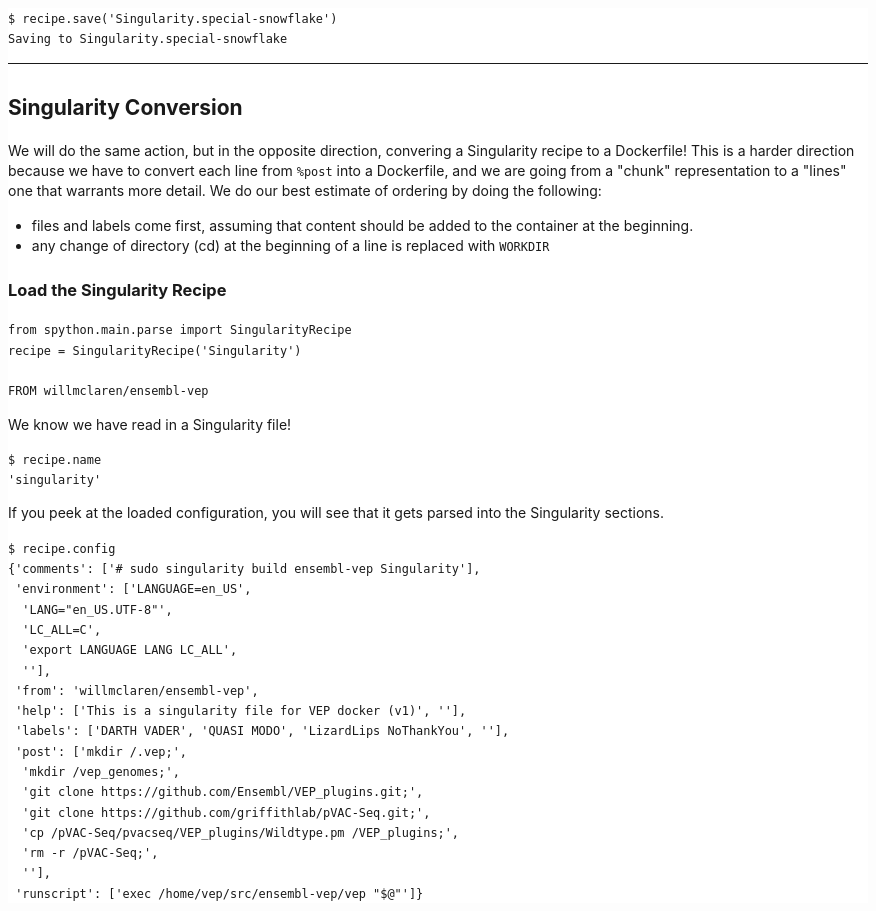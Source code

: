 ```
$ recipe.save('Singularity.special-snowflake')
Saving to Singularity.special-snowflake
```

<hr>


## Singularity Conversion
We will do the same action, but in the opposite direction, convering a Singularity recipe
to a Dockerfile! This is a harder direction because we have to convert each line
from `%post` into a Dockerfile, and we are going from a "chunk" representation to
a "lines" one that warrants more detail. We do our best estimate of ordering by
doing the following:

 - files and labels come first, assuming that content should be added to the container at the beginning.
 - any change of directory (cd) at the beginning of a line is replaced with `WORKDIR`


### Load the Singularity Recipe


```
from spython.main.parse import SingularityRecipe
recipe = SingularityRecipe('Singularity')

FROM willmclaren/ensembl-vep
```

We know we have read in a Singularity file!

```
$ recipe.name
'singularity'
```

If you peek at the loaded configuration, you will see that it gets parsed into
the Singularity sections.

```
$ recipe.config 
{'comments': ['# sudo singularity build ensembl-vep Singularity'],
 'environment': ['LANGUAGE=en_US',
  'LANG="en_US.UTF-8"',
  'LC_ALL=C',
  'export LANGUAGE LANG LC_ALL',
  ''],
 'from': 'willmclaren/ensembl-vep',
 'help': ['This is a singularity file for VEP docker (v1)', ''],
 'labels': ['DARTH VADER', 'QUASI MODO', 'LizardLips NoThankYou', ''],
 'post': ['mkdir /.vep;',
  'mkdir /vep_genomes;',
  'git clone https://github.com/Ensembl/VEP_plugins.git;',
  'git clone https://github.com/griffithlab/pVAC-Seq.git;',
  'cp /pVAC-Seq/pvacseq/VEP_plugins/Wildtype.pm /VEP_plugins;',
  'rm -r /pVAC-Seq;',
  ''],
 'runscript': ['exec /home/vep/src/ensembl-vep/vep "$@"']}
```
